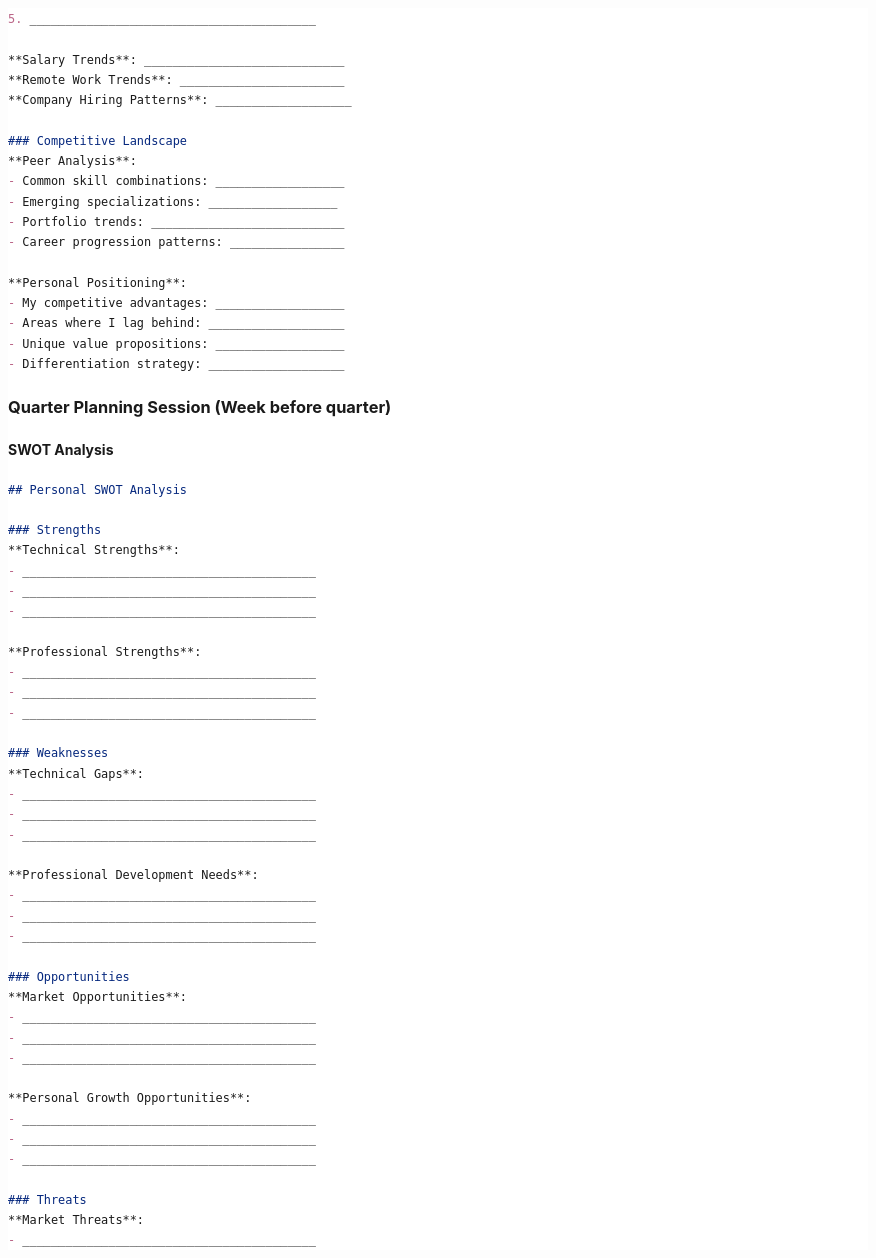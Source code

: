 ```markdown
5. ________________________________________

**Salary Trends**: ____________________________
**Remote Work Trends**: _______________________
**Company Hiring Patterns**: ___________________

### Competitive Landscape
**Peer Analysis**:
- Common skill combinations: __________________
- Emerging specializations: __________________
- Portfolio trends: ___________________________
- Career progression patterns: ________________

**Personal Positioning**:
- My competitive advantages: __________________
- Areas where I lag behind: ___________________
- Unique value propositions: __________________
- Differentiation strategy: ___________________
```

### Quarter Planning Session (Week before quarter)

#### SWOT Analysis

```markdown
## Personal SWOT Analysis

### Strengths
**Technical Strengths**:
- _________________________________________
- _________________________________________
- _________________________________________

**Professional Strengths**:
- _________________________________________
- _________________________________________
- _________________________________________

### Weaknesses
**Technical Gaps**:
- _________________________________________
- _________________________________________
- _________________________________________

**Professional Development Needs**:
- _________________________________________
- _________________________________________
- _________________________________________

### Opportunities
**Market Opportunities**:
- _________________________________________
- _________________________________________
- _________________________________________

**Personal Growth Opportunities**:
- _________________________________________
- _________________________________________
- _________________________________________

### Threats
**Market Threats**:
- _________________________________________
```